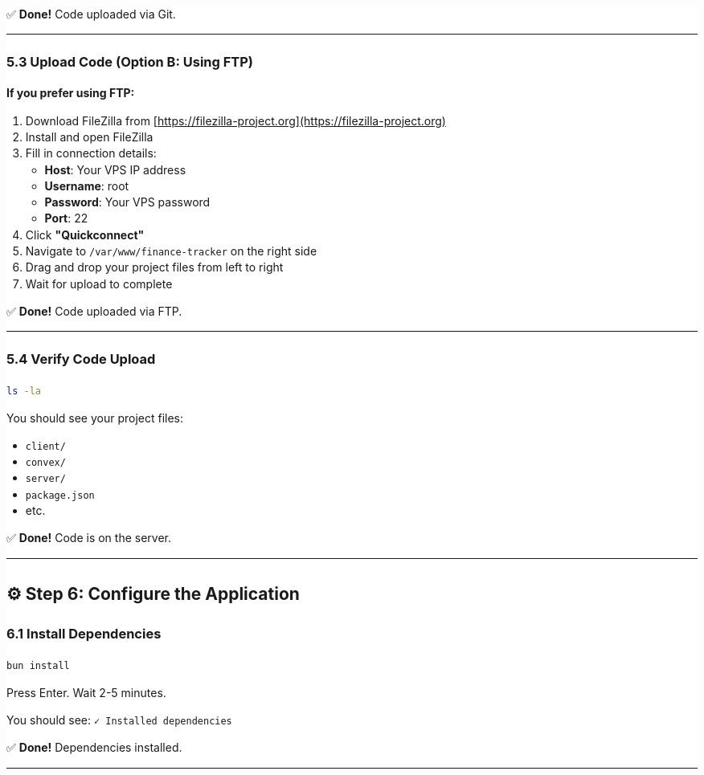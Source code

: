 ✅ **Done!** Code uploaded via Git.

---

### 5.3 Upload Code (Option B: Using FTP)

**If you prefer using FTP:**

1. Download FileZilla from [https://filezilla-project.org](https://filezilla-project.org)
2. Install and open FileZilla
3. Fill in connection details:
   - **Host**: Your VPS IP address
   - **Username**: root
   - **Password**: Your VPS password
   - **Port**: 22
4. Click **"Quickconnect"**
5. Navigate to `/var/www/finance-tracker` on the right side
6. Drag and drop your project files from left to right
7. Wait for upload to complete

✅ **Done!** Code uploaded via FTP.

---

### 5.4 Verify Code Upload

```bash
ls -la
```

You should see your project files:
- `client/`
- `convex/`
- `server/`
- `package.json`
- etc.

✅ **Done!** Code is on the server.

---

## ⚙️ Step 6: Configure the Application

### 6.1 Install Dependencies

```bash
bun install
```

Press Enter. Wait 2-5 minutes.

You should see: `✓ Installed dependencies`

✅ **Done!** Dependencies installed.

---
